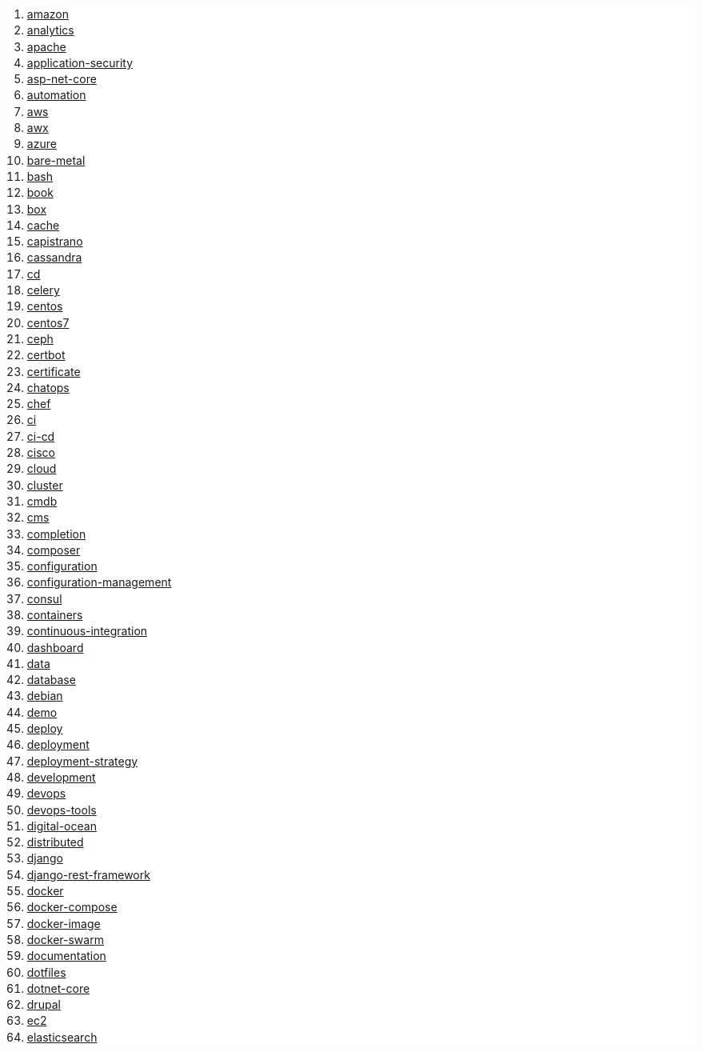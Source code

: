 1. [amazon](#amazon)
1. [analytics](#analytics)
1. [apache](#apache)
1. [application-security](#application-security)
1. [asp-net-core](#asp-net-core)
1. [automation](#automation)
1. [aws](#aws)
1. [awx](#awx)
1. [azure](#azure)
1. [bare-metal](#bare-metal)
1. [bash](#bash)
1. [book](#book)
1. [box](#box)
1. [cache](#cache)
1. [capistrano](#capistrano)
1. [cassandra](#cassandra)
1. [cd](#cd)
1. [celery](#celery)
1. [centos](#centos)
1. [centos7](#centos7)
1. [ceph](#ceph)
1. [certbot](#certbot)
1. [certificate](#certificate)
1. [chatops](#chatops)
1. [chef](#chef)
1. [ci](#ci)
1. [ci-cd](#ci-cd)
1. [cisco](#cisco)
1. [cloud](#cloud)
1. [cluster](#cluster)
1. [cmdb](#cmdb)
1. [cms](#cms)
1. [completion](#completion)
1. [composer](#composer)
1. [configuration](#configuration)
1. [configuration-management](#configuration-management)
1. [consul](#consul)
1. [containers](#containers)
1. [continuous-integration](#continuous-integration)
1. [dashboard](#dashboard)
1. [data](#data)
1. [database](#database)
1. [debian](#debian)
1. [demo](#demo)
1. [deploy](#deploy)
1. [deployment](#deployment)
1. [deployment-strategy](#deployment-strategy)
1. [development](#development)
1. [devops](#devops)
1. [devops-tools](#devops-tools)
1. [digital-ocean](#digital-ocean)
1. [distributed](#distributed)
1. [django](#django)
1. [django-rest-framework](#django-rest-framework)
1. [docker](#docker)
1. [docker-compose](#docker-compose)
1. [docker-image](#docker-image)
1. [docker-swarm](#docker-swarm)
1. [documentation](#documentation)
1. [dotfiles](#dotfiles)
1. [dotnet-core](#dotnet-core)
1. [drupal](#drupal)
1. [ec2](#ec2)
1. [elasticsearch](#elasticsearch)